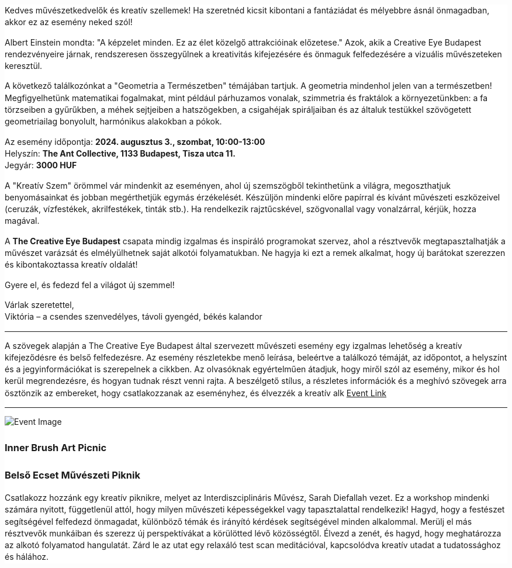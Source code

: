 Kedves művészetkedvelők és kreatív szellemek! Ha szeretnéd kicsit kibontani a fantáziádat és mélyebbre ásnál önmagadban, akkor ez az esemény neked szól!

Albert Einstein mondta: "A képzelet minden. Ez az élet közelgő attrakcióinak előzetese." Azok, akik a Creative Eye Budapest rendezvényeire járnak, rendszeresen összegyűlnek a kreativitás kifejezésére és önmaguk felfedezésére a vizuális művészeteken keresztül.

A következő találkozónkat a "Geometria a Természetben" témájában tartjuk. A geometria mindenhol jelen van a természetben! Megfigyelhetünk matematikai fogalmakat, mint például párhuzamos vonalak, szimmetria és fraktálok a környezetünkben: a fa törzseiben a gyűrűkben, a méhek sejtjeiben a hatszögekben, a csigahéjak spiráljaiban és az általuk testükkel szövögetett geometriailag bonyolult, harmónikus alakokban a pókok.

Az esemény időpontja: **2024. augusztus 3., szombat, 10:00-13:00**  
Helyszín: **The Ant Collective, 1133 Budapest, Tisza utca 11.**  
Jegyár: **3000 HUF**  

A "Kreatív Szem" örömmel vár mindenkit az eseményen, ahol új szemszögből tekinthetünk a világra, megoszthatjuk benyomásainkat és jobban megérthetjük egymás érzékelését. Készüljön mindenki előre papírral és kívánt művészeti eszközeivel (ceruzák, vízfestékek, akrilfestékek, tinták stb.). Ha rendelkezik rajztűcskével, szögvonallal vagy vonalzárral, kérjük, hozza magával.

A **The Creative Eye Budapest** csapata mindig izgalmas és inspiráló programokat szervez, ahol a résztvevők megtapasztalhatják a művészet varázsát és elmélyülhetnek saját alkotói folyamatukban. Ne hagyja ki ezt a remek alkalmat, hogy új barátokat szerezzen és kibontakoztassa kreatív oldalát!

Gyere el, és fedezd fel a világot új szemmel!

Várlak szeretettel,  
Viktória – a csendes szenvedélyes, távoli gyengéd, békés kalandor

---
A szövegek alapján a The Creative Eye Budapest által szervezett művészeti esemény egy izgalmas lehetőség a kreatív kifejeződésre és belső felfedezésre. Az esemény részletekbe menő leírása, beleértve a találkozó témáját, az időpontot, a helyszínt és a jegyinformációkat is szerepelnek a cikkben. Az olvasóknak egyértelműen átadjuk, hogy miről szól az esemény, mikor és hol kerül megrendezésre, és hogyan tudnak részt venni rajta. A beszélgető stílus, a részletes információk és a meghívó szövegek arra ösztönzik az embereket, hogy csatlakozzanak az eseményhez, és élvezzék a kreatív alk
[Event Link](https://facebook.com/events/480055667968029)

---
![Event Image](https://scontent-fra3-2.xx.fbcdn.net/v/t39.30808-6/453269702_405152129242423_6143607713696286976_n.jpg?stp=dst-jpg_s960x960&_nc_cat=111&ccb=1-7&_nc_sid=75d36f&_nc_ohc=9XJBb28aea8Q7kNvgGNbhn8&_nc_ht=scontent-fra3-2.xx&oh=00_AYB4Kt38MGoyT8x71BCrvhrtImYF-BPYBwuLrb6VtJZeMw&oe=66B384FF)

 ### Inner Brush Art Picnic 

### Belső Ecset Művészeti Piknik

Csatlakozz hozzánk egy kreatív piknikre, melyet az Interdiszciplináris Művész, Sarah Diefallah vezet. Ez a workshop mindenki számára nyitott, függetlenül attól, hogy milyen művészeti képességekkel vagy tapasztalattal rendelkezik! Hagyd, hogy a festészet segítségével felfedezd önmagadat, különböző témák és irányító kérdések segítségével minden alkalommal. Merülj el más résztvevők munkáiban és szerezz új perspektívákat a körülötted lévő közösségtől. Élvezd a zenét, és hagyd, hogy meghatározza az alkotó folyamatod hangulatát. Zárd le az utat egy relaxáló test scan meditációval, kapcsolódva kreatív utadat a tudatossághoz és hálához.
